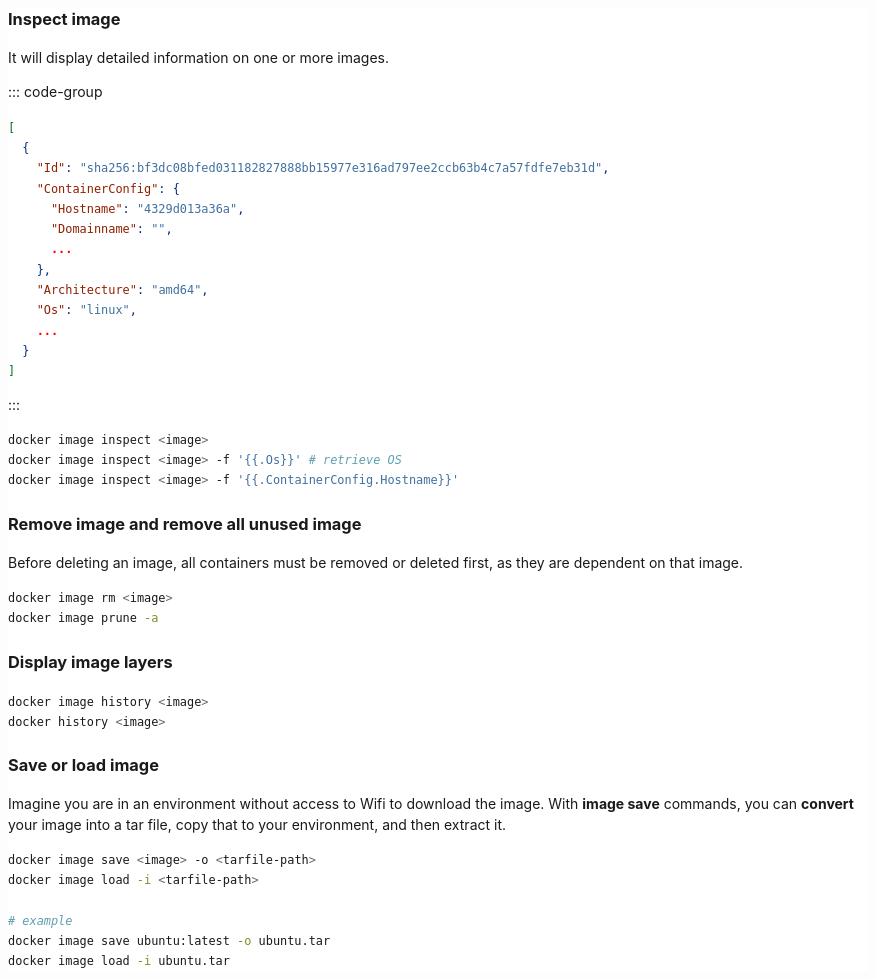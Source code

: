 ### Inspect image

It will display detailed information on one or more images.

::: code-group

```json [Sample JSON after you docker image inspect]
[
  {
    "Id": "sha256:bf3dc08bfed031182827888bb15977e316ad797ee2ccb63b4c7a57fdfe7eb31d",
    "ContainerConfig": {
      "Hostname": "4329d013a36a",
      "Domainname": "",
      ...
    },
    "Architecture": "amd64",
    "Os": "linux",
    ...
  }
]
```

:::

```bash
docker image inspect <image>
docker image inspect <image> -f '{{.Os}}' # retrieve OS
docker image inspect <image> -f '{{.ContainerConfig.Hostname}}'
```

### Remove image and remove all unused image

Before deleting an image, all containers must be removed or deleted first, as they are dependent on that image.

```bash
docker image rm <image>
docker image prune -a
```

### Display image layers

```bash
docker image history <image>
docker history <image>
```

### Save or load image

Imagine you are in an environment without access to Wifi to download the image. With **image save** commands, you can **convert** your image into a tar file, copy that to your environment, and then extract it.

```bash
docker image save <image> -o <tarfile-path>
docker image load -i <tarfile-path>

# example
docker image save ubuntu:latest -o ubuntu.tar
docker image load -i ubuntu.tar
```
